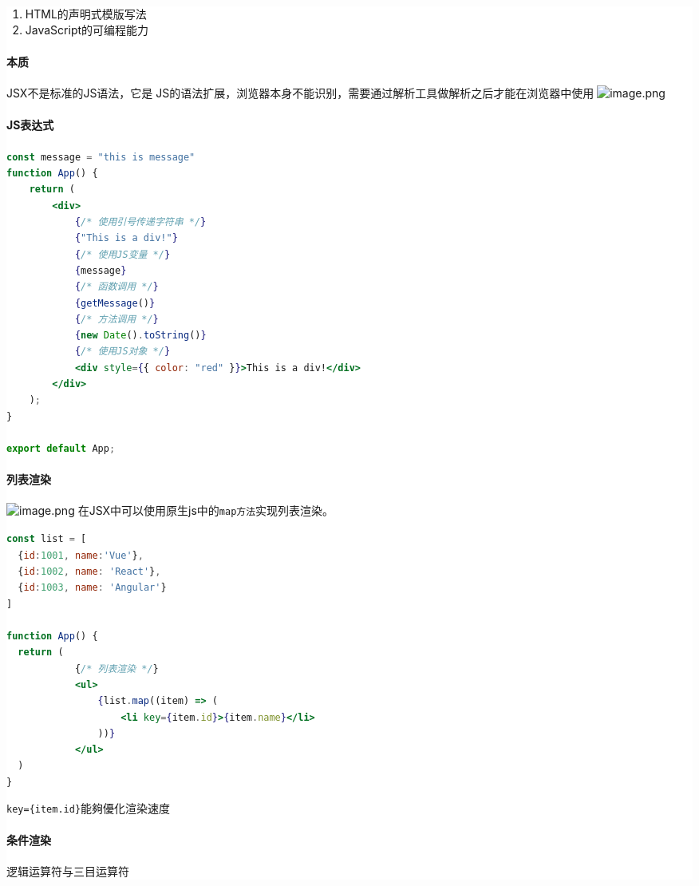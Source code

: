 1. HTML的声明式模版写法
2. JavaScript的可编程能力
#### 本质
JSX不是标准的JS语法，它是 JS的语法扩展，浏览器本身不能识别，需要通过解析工具做解析之后才能在浏览器中使用
![image.png](https://cdn.jsdelivr.net/gh/Okita1027/knowledge-database-images@main/web/react/202406171502660.png)

#### JS表达式
```jsx
const message = "this is message"
function App() {
	return (
		<div>
			{/* 使用引号传递字符串 */}
			{"This is a div!"}
			{/* 使用JS变量 */}
			{message}
			{/* 函数调用 */}
			{getMessage()}
			{/* 方法调用 */}
			{new Date().toString()}
			{/* 使用JS对象 */}
			<div style={{ color: "red" }}>This is a div!</div>
		</div>
	);
}

export default App;
```
#### 列表渲染
![image.png](https://cdn.jsdelivr.net/gh/Okita1027/knowledge-database-images@main/web/react/202406171502643.png)
在JSX中可以使用原生js中的`map方法`实现列表渲染。

```jsx
const list = [
  {id:1001, name:'Vue'},
  {id:1002, name: 'React'},
  {id:1003, name: 'Angular'}
]

function App() {
  return (
			{/* 列表渲染 */}
			<ul>
				{list.map((item) => (
					<li key={item.id}>{item.name}</li>
				))}
			</ul>
  )
}
```
`key={item.id}`能夠優化渲染速度
#### 条件渲染
逻辑运算符与三目运算符
